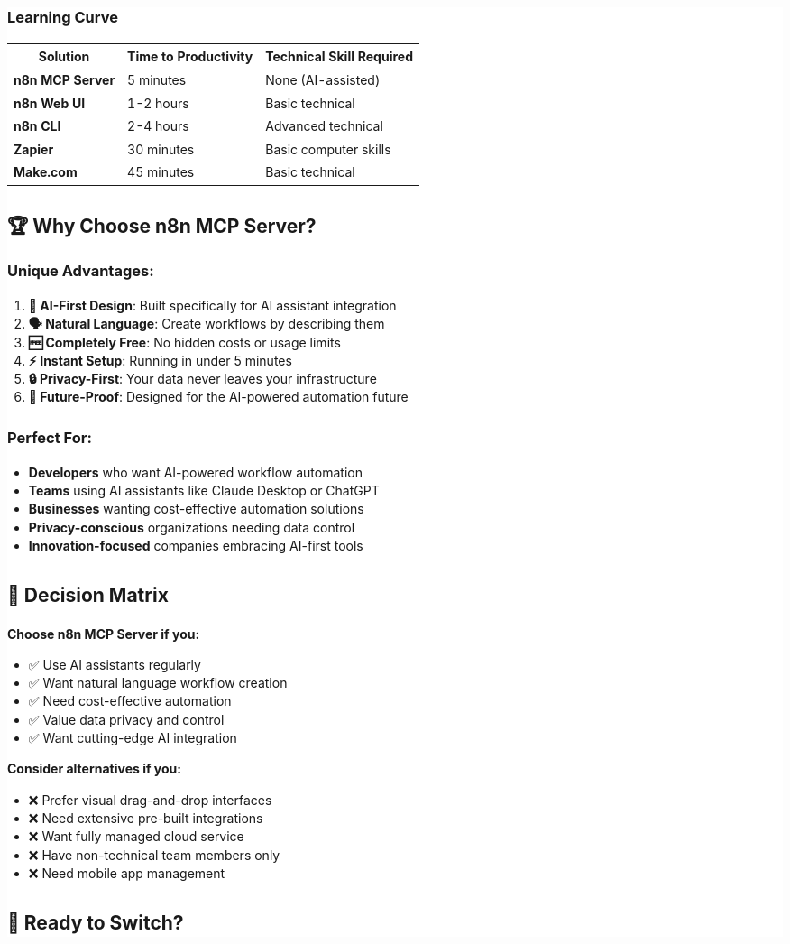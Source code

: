 ### Learning Curve

| Solution | Time to Productivity | Technical Skill Required |
|----------|---------------------|-------------------------|
| **n8n MCP Server** | 5 minutes | None (AI-assisted) |
| **n8n Web UI** | 1-2 hours | Basic technical |
| **n8n CLI** | 2-4 hours | Advanced technical |
| **Zapier** | 30 minutes | Basic computer skills |
| **Make.com** | 45 minutes | Basic technical |

## 🏆 Why Choose n8n MCP Server?

### Unique Advantages:

1. **🤖 AI-First Design**: Built specifically for AI assistant integration
2. **🗣️ Natural Language**: Create workflows by describing them
3. **🆓 Completely Free**: No hidden costs or usage limits
4. **⚡ Instant Setup**: Running in under 5 minutes
5. **🔒 Privacy-First**: Your data never leaves your infrastructure
6. **🚀 Future-Proof**: Designed for the AI-powered automation future

### Perfect For:

- **Developers** who want AI-powered workflow automation
- **Teams** using AI assistants like Claude Desktop or ChatGPT
- **Businesses** wanting cost-effective automation solutions
- **Privacy-conscious** organizations needing data control
- **Innovation-focused** companies embracing AI-first tools

## 🎯 Decision Matrix

**Choose n8n MCP Server if you:**
- ✅ Use AI assistants regularly
- ✅ Want natural language workflow creation
- ✅ Need cost-effective automation
- ✅ Value data privacy and control
- ✅ Want cutting-edge AI integration

**Consider alternatives if you:**
- ❌ Prefer visual drag-and-drop interfaces
- ❌ Need extensive pre-built integrations
- ❌ Want fully managed cloud service
- ❌ Have non-technical team members only
- ❌ Need mobile app management

## 🚀 Ready to Switch?

